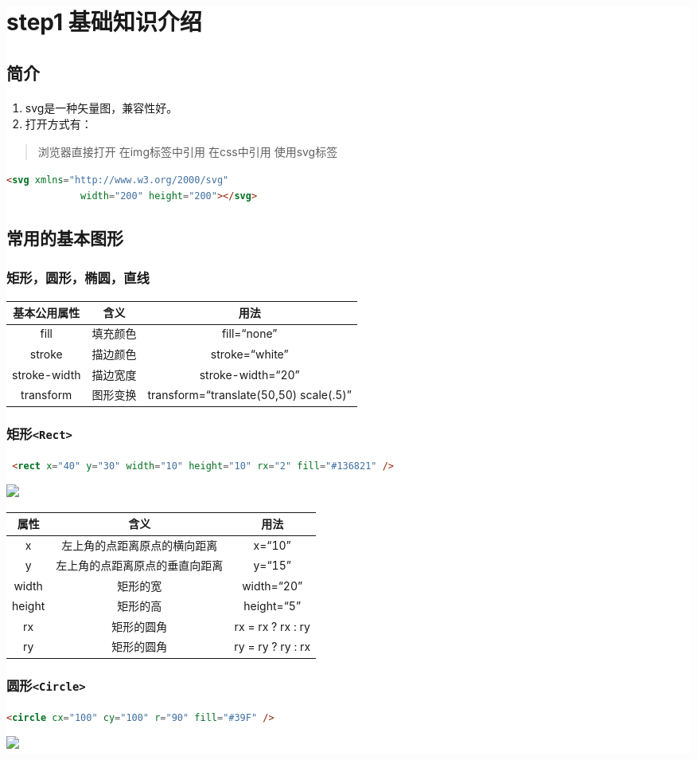 # step1 基础知识介绍
## 简介
1. svg是一种矢量图，兼容性好。
2. 打开方式有：
> 浏览器直接打开
> 在img标签中引用
> 在css中引用
> 使用svg标签
```html
<svg xmlns="http://www.w3.org/2000/svg"
             width="200" height="200"></svg>
```

## 常用的基本图形
### 矩形，圆形，椭圆，直线
|基本公用属性|含义|用法|
|:---:|:---:|:---:|
|fill|填充颜色|fill=“none”|
|stroke|描边颜色|stroke=“white”|
|stroke-width|描边宽度|stroke-width=“20”|
|transform|图形变换|transform=“translate(50,50) scale(.5)”|

### 矩形`<Rect>`
```html
 <rect x="40" y="30" width="10" height="10" rx="2" fill="#136821" />
```
![](https://ohovav7hg.qnssl.com/2017-02-26-17-00-50.jpg)

|属性|含义|用法|
|:---:|:---:|:---:|
|x|左上角的点距离原点的横向距离|x=“10”|
|y|左上角的点距离原点的垂直向距离|y=“15”|
|width|矩形的宽|width=“20”|
|height|矩形的高|height=“5”|
|rx|矩形的圆角|rx = rx ? rx : ry|
|ry|矩形的圆角|ry = ry ? ry : rx|

### 圆形`<Circle>`  
```html
<circle cx="100" cy="100" r="90" fill="#39F" />
```
![](https://ohovav7hg.qnssl.com/2017-02-26-17-01-49.jpg)
